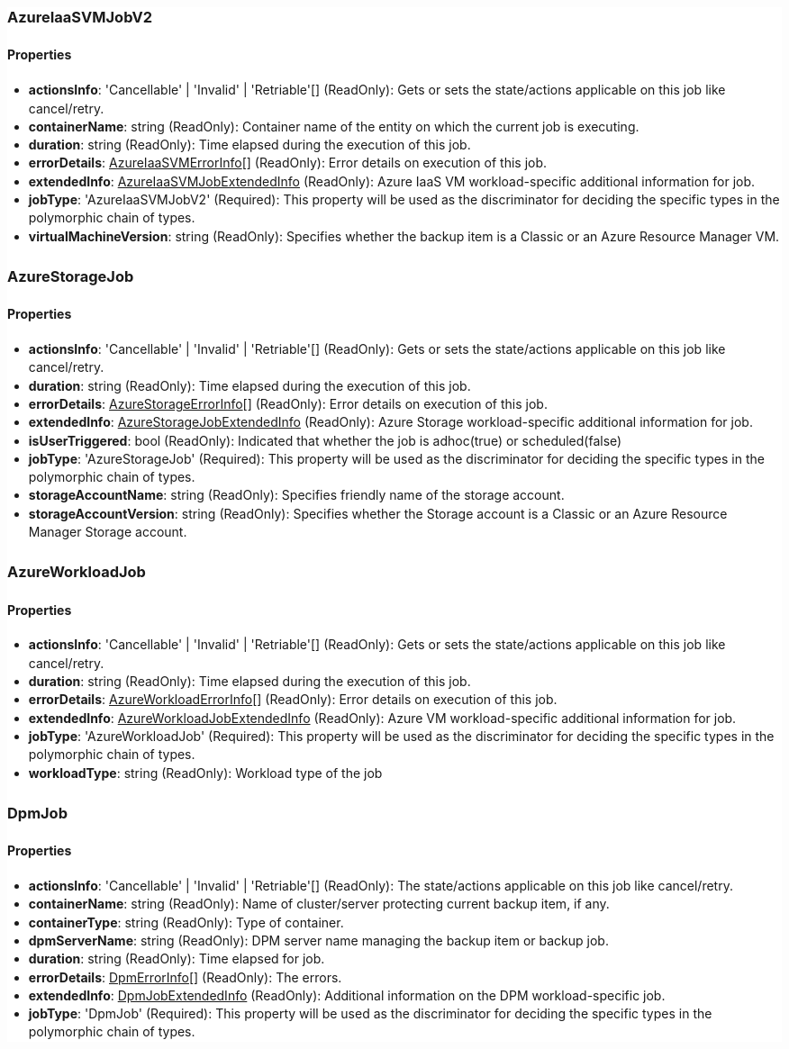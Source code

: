 ### AzureIaaSVMJobV2
#### Properties
* **actionsInfo**: 'Cancellable' | 'Invalid' | 'Retriable'[] (ReadOnly): Gets or sets the state/actions applicable on this job like cancel/retry.
* **containerName**: string (ReadOnly): Container name of the entity on which the current job is executing.
* **duration**: string (ReadOnly): Time elapsed during the execution of this job.
* **errorDetails**: [AzureIaaSVMErrorInfo](#azureiaasvmerrorinfo)[] (ReadOnly): Error details on execution of this job.
* **extendedInfo**: [AzureIaaSVMJobExtendedInfo](#azureiaasvmjobextendedinfo) (ReadOnly): Azure IaaS VM workload-specific additional information for job.
* **jobType**: 'AzureIaaSVMJobV2' (Required): This property will be used as the discriminator for deciding the specific types in the polymorphic chain of types.
* **virtualMachineVersion**: string (ReadOnly): Specifies whether the backup item is a Classic or an Azure Resource Manager VM.

### AzureStorageJob
#### Properties
* **actionsInfo**: 'Cancellable' | 'Invalid' | 'Retriable'[] (ReadOnly): Gets or sets the state/actions applicable on this job like cancel/retry.
* **duration**: string (ReadOnly): Time elapsed during the execution of this job.
* **errorDetails**: [AzureStorageErrorInfo](#azurestorageerrorinfo)[] (ReadOnly): Error details on execution of this job.
* **extendedInfo**: [AzureStorageJobExtendedInfo](#azurestoragejobextendedinfo) (ReadOnly): Azure Storage workload-specific additional information for job.
* **isUserTriggered**: bool (ReadOnly): Indicated that whether the job is adhoc(true) or scheduled(false)
* **jobType**: 'AzureStorageJob' (Required): This property will be used as the discriminator for deciding the specific types in the polymorphic chain of types.
* **storageAccountName**: string (ReadOnly): Specifies friendly name of the storage account.
* **storageAccountVersion**: string (ReadOnly): Specifies whether the Storage account is a Classic or an Azure Resource Manager Storage account.

### AzureWorkloadJob
#### Properties
* **actionsInfo**: 'Cancellable' | 'Invalid' | 'Retriable'[] (ReadOnly): Gets or sets the state/actions applicable on this job like cancel/retry.
* **duration**: string (ReadOnly): Time elapsed during the execution of this job.
* **errorDetails**: [AzureWorkloadErrorInfo](#azureworkloaderrorinfo)[] (ReadOnly): Error details on execution of this job.
* **extendedInfo**: [AzureWorkloadJobExtendedInfo](#azureworkloadjobextendedinfo) (ReadOnly): Azure VM workload-specific additional information for job.
* **jobType**: 'AzureWorkloadJob' (Required): This property will be used as the discriminator for deciding the specific types in the polymorphic chain of types.
* **workloadType**: string (ReadOnly): Workload type of the job

### DpmJob
#### Properties
* **actionsInfo**: 'Cancellable' | 'Invalid' | 'Retriable'[] (ReadOnly): The state/actions applicable on this job like cancel/retry.
* **containerName**: string (ReadOnly): Name of cluster/server protecting current backup item, if any.
* **containerType**: string (ReadOnly): Type of container.
* **dpmServerName**: string (ReadOnly): DPM server name managing the backup item or backup job.
* **duration**: string (ReadOnly): Time elapsed for job.
* **errorDetails**: [DpmErrorInfo](#dpmerrorinfo)[] (ReadOnly): The errors.
* **extendedInfo**: [DpmJobExtendedInfo](#dpmjobextendedinfo) (ReadOnly): Additional information on the DPM workload-specific job.
* **jobType**: 'DpmJob' (Required): This property will be used as the discriminator for deciding the specific types in the polymorphic chain of types.
